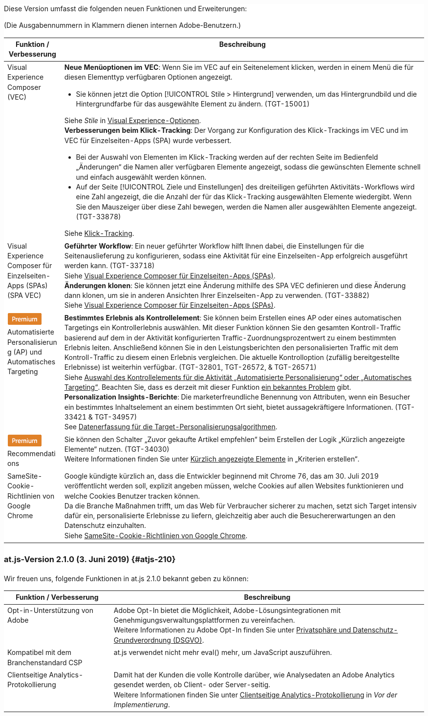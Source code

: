 Diese Version umfasst die folgenden neuen Funktionen und Erweiterungen:

(Die Ausgabennummern in Klammern dienen internen Adobe-Benutzern.)

| Funktion  / Verbesserung | Beschreibung |
| --- | --- |
| Visual Experience Composer (VEC) | **Neue Menüoptionen im VEC**: Wenn Sie im VEC auf ein Seitenelement klicken, werden in einem Menü die für diesen Elementtyp verfügbaren Optionen angezeigt.<ul><li>Sie können jetzt die Option [!UICONTROL Stile > Hintergrund] verwenden, um das Hintergrundbild und die Hintergrundfarbe für das ausgewählte Element zu ändern. (TGT-15001)</li></ul>Siehe *Stile* in [Visual Experience-Optionen](/help/c-experiences/c-visual-experience-composer/viztarget-options.md#styles).<br>**Verbesserungen beim Klick-Tracking**: Der Vorgang zur Konfiguration des Klick-Trackings im VEC und im VEC für Einzelseiten-Apps (SPA) wurde verbessert.<ul><li>Bei der Auswahl von Elementen im Klick-Tracking werden auf der rechten Seite im Bedienfeld „Änderungen“ die Namen aller verfügbaren Elemente angezeigt, sodass die gewünschten Elemente schnell und einfach ausgewählt werden können.</li><li>Auf der Seite [!UICONTROL Ziele und Einstellungen] des dreiteiligen geführten Aktivitäts-Workflows wird eine Zahl angezeigt, die die Anzahl der für das Klick-Tracking ausgewählten Elemente wiedergibt. Wenn Sie den Mauszeiger über diese Zahl bewegen, werden die Namen aller ausgewählten Elemente angezeigt. (TGT-33878)</li></ul>Siehe [Klick-Tracking](/help/c-activities/r-success-metrics/click-tracking.md). |
| Visual Experience Composer für Einzelseiten-Apps (SPAs)  (SPA VEC) | **Geführter Workflow**: Ein neuer geführter Workflow hilft Ihnen dabei, die Einstellungen für die Seitenauslieferung zu konfigurieren, sodass eine Aktivität für eine Einzelseiten-App erfolgreich ausgeführt werden kann. (TGT-33718)<br> Siehe [Visual Experience Composer für Einzelseiten-Apps (SPAs)](/help/c-experiences/spa-visual-experience-composer.md#page-delivery-settings).<br>**Änderungen klonen**: Sie können jetzt eine Änderung mithilfe des SPA VEC definieren und diese Änderung dann klonen, um sie in anderen Ansichten Ihrer Einzelseiten-App zu verwenden. (TGT-33882)<br> Siehe [Visual Experience Composer für Einzelseiten-Apps (SPAs)](/help/c-experiences/spa-visual-experience-composer.md). |
| ![Premium-Zeichen](/help/assets/premium.png) Automatisierte Personalisierung (AP) und Automatisches Targeting | **Bestimmtes Erlebnis als Kontrollelement**: Sie können beim Erstellen eines AP oder eines automatischen Targetings ein Kontrollerlebnis auswählen. Mit dieser Funktion können Sie den gesamten Kontroll-Traffic basierend auf dem in der Aktivität konfigurierten Traffic-Zuordnungsprozentwert zu einem bestimmten Erlebnis leiten. Anschließend können Sie in den Leistungsberichten den personalisierten Traffic mit dem Kontroll-Traffic zu diesem einen Erlebnis vergleichen. Die aktuelle Kontrolloption (zufällig bereitgestellte Erlebnisse) ist weiterhin verfügbar. (TGT-32801, TGT-26572, &amp; TGT-26571)<br>Siehe [Auswahl des Kontrollelements für die Aktivität „Automatisierte Personalisierung“ oder „Automatisches Targeting“](/help/c-activities/t-automated-personalization/experience-as-control.md). Beachten Sie, dass es derzeit mit dieser Funktion [ein bekanntes Problem](/help/r-release-notes/known-issues-resolved-issues.md) gibt.<br>**Personalization Insights-Berichte**: Die marketerfreundliche Benennung von Attributen, wenn ein Besucher ein bestimmtes Inhaltselement an einem bestimmten Ort sieht, bietet aussagekräftigere Informationen. (TGT-33421 &amp; TGT-34957)<br>See [Datenerfassung für die Target-Personalisierungsalgorithmen](/help/c-activities/t-automated-personalization/ap-data.md). |
| ![Premium-Zeichen](/help/assets/premium.png) Recommendations | Sie können den Schalter „Zuvor gekaufte Artikel empfehlen“ beim Erstellen der Logik „Kürzlich angezeigte Elemente“ nutzen. (TGT-34030)<br>Weitere Informationen finden Sie unter [Kürzlich angezeigte Elemente](/help/c-recommendations/c-algorithms/create-new-algorithm.md#previously-purchased) in „Kriterien erstellen“. |
| SameSite-Cookie-Richtlinien von Google Chrome | Google kündigte kürzlich an, dass die Entwickler beginnend mit Chrome 76, das am 30. Juli 2019 veröffentlicht werden soll, explizit angeben müssen, welche Cookies auf allen Websites funktionieren und welche Cookies Benutzer tracken können.<br>Da die Branche Maßnahmen trifft, um das Web für Verbraucher sicherer zu machen, setzt sich Target intensiv dafür ein, personalisierte Erlebnisse zu liefern, gleichzeitig aber auch die Besuchererwartungen an den Datenschutz einzuhalten.<br>Siehe [SameSite-Cookie-Richtlinien von Google Chrome](/help/c-implementing-target/c-considerations-before-you-implement-target/c-privacy/google-chrome-samesite-cookie-policies.md). |

### at.js-Version 2.1.0 (3. Juni 2019)   {#atjs-210}

Wir freuen uns, folgende Funktionen in at.js 2.1.0 bekannt geben zu können:

| Funktion  / Verbesserung | Beschreibung |
| --- | --- |
| Opt-in-Unterstützung von Adobe | Adobe Opt-In bietet die Möglichkeit, Adobe-Lösungsintegrationen mit Genehmigungsverwaltungsplattformen zu vereinfachen.<br>Weitere Informationen zu Adobe Opt-In finden Sie unter [Privatsphäre und Datenschutz-Grundverordnung (DSGVO)](/help/c-implementing-target/c-considerations-before-you-implement-target/c-privacy/cmp-privacy-and-general-data-protection-regulation.md). |
| Kompatibel mit dem Branchenstandard CSP | at.js verwendet nicht mehr eval() mehr, um JavaScript auszuführen. |
| Clientseitige Analytics-Protokollierung | Damit hat der Kunden die volle Kontrolle darüber, wie Analysedaten an Adobe Analytics gesendet werden, ob Client- oder Server-seitig.<br>Weitere Informationen finden Sie unter [Clientseitige Analytics-Protokollierung](/help/c-integrating-target-with-mac/a4t/before-implement.md#client-side) in *Vor der Implementierung*. |